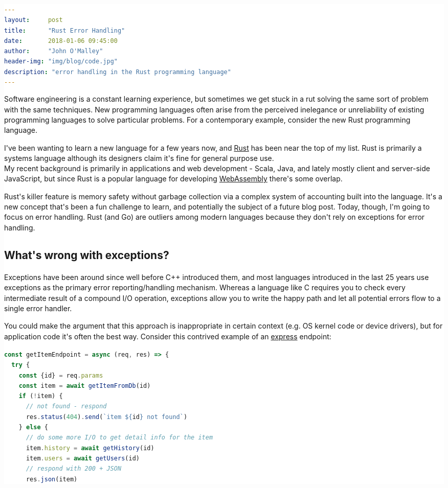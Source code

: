 ```yaml
---
layout:     post
title:      "Rust Error Handling"
date:       2018-01-06 09:45:00
author:     "John O'Malley"
header-img: "img/blog/code.jpg"
description: "error handling in the Rust programming language"
---
```


Software engineering is a constant learning experience, but sometimes we get stuck in a rut solving the same sort of 
problem with the same techniques.  New programming languages often arise from the perceived inelegance or unreliability
of existing programming languages to solve particular problems.  For a contemporary example, consider the new Rust 
programming language. 

I've been wanting to learn a new language for a few years now, and [Rust](http://rust-lang.org) has been near the top
of my list.  Rust is primarily a systems language although its designers claim it's fine for general purpose use.  
My recent background is primarily in applications and web development - Scala, Java, and lately mostly client and
server-side JavaScript, but since Rust is a popular language for developing [WebAssembly](http://webassembly.org/)
there's some overlap. 

Rust's killer feature is memory safety without garbage collection via a complex system of accounting built into the 
language.  It's a new concept that's been a fun challenge to learn, and potentially the subject of a future blog post.
Today, though, I'm going to focus on error handling. Rust (and Go) are outliers among modern languages because they don't 
rely on exceptions for error handling.

## What's wrong with exceptions?

Exceptions have been around since well before C++ introduced them, and most languages introduced in the last 25 years 
use exceptions as the primary error reporting/handling mechanism.  Whereas a language like C requires you to check 
every intermediate result of a compound I/O operation, exceptions allow you to write the happy path and let all potential
errors flow to a single error handler.

You could make the argument that this approach is inappropriate in certain context (e.g. OS kernel code or device 
drivers), but for application code it's often the best way.  Consider this contrived example of an 
[express](https://expressjs.com/) endpoint:

``` javascript
const getItemEndpoint = async (req, res) => {
  try {   
    const {id} = req.params
    const item = await getItemFromDb(id)
    if (!item) {
      // not found - respond  
      res.status(404).send(`item ${id} not found`)
    } else {
      // do some more I/O to get detail info for the item  
      item.history = await getHistory(id)
      item.users = await getUsers(id)
      // respond with 200 + JSON
      res.json(item)
```